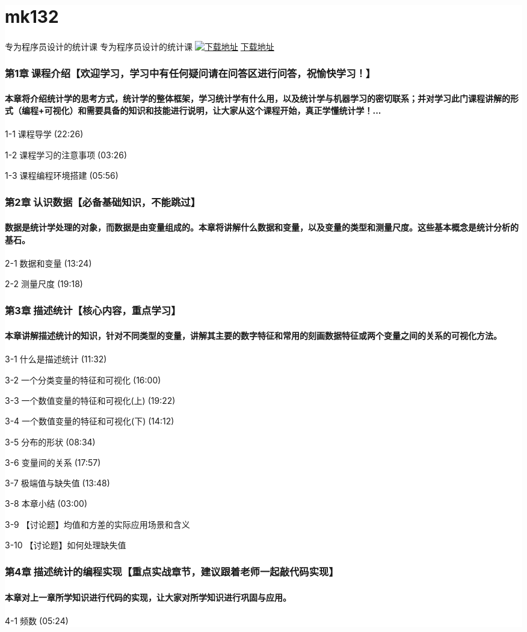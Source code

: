 # mk132
专为程序员设计的统计课
专为程序员设计的统计课
[![下载地址](https://img.mukewang.com/szimg/5fce0a1e097b7e7a05400304.jpg "下载地址")](https://51xueit.vip "下载地址")
[下载地址](https://51xueit.vip "下载地址")
### 第1章 课程介绍【欢迎学习，学习中有任何疑问请在问答区进行问答，祝愉快学习！】 

#### 本章将介绍统计学的思考方式，统计学的整体框架，学习统计学有什么用，以及统计学与机器学习的密切联系；并对学习此门课程讲解的形式（编程+可视化）和需要具备的知识和技能进行说明，让大家从这个课程开始，真正学懂统计学！...
1-1 课程导学 (22:26)

1-2 课程学习的注意事项 (03:26)

1-3 课程编程环境搭建 (05:56)


### 第2章 认识数据【必备基础知识，不能跳过】 

#### 数据是统计学处理的对象，而数据是由变量组成的。本章将讲解什么数据和变量，以及变量的类型和测量尺度。这些基本概念是统计分析的基石。
2-1 数据和变量 (13:24)

2-2 测量尺度 (19:18)


### 第3章 描述统计【核心内容，重点学习】

#### 本章讲解描述统计的知识，针对不同类型的变量，讲解其主要的数字特征和常用的刻画数据特征或两个变量之间的关系的可视化方法。
3-1 什么是描述统计 (11:32)

3-2 一个分类变量的特征和可视化 (16:00)

3-3 一个数值变量的特征和可视化(上) (19:22)

3-4 一个数值变量的特征和可视化(下) (14:12)

3-5 分布的形状 (08:34)

3-6 变量间的关系 (17:57)

3-7 极端值与缺失值 (13:48)

3-8 本章小结 (03:00)

3-9 【讨论题】均值和方差的实际应用场景和含义

3-10 【讨论题】如何处理缺失值


### 第4章 描述统计的编程实现【重点实战章节，建议跟着老师一起敲代码实现】 

#### 本章对上一章所学知识进行代码的实现，让大家对所学知识进行巩固与应用。
4-1 频数 (05:24)

